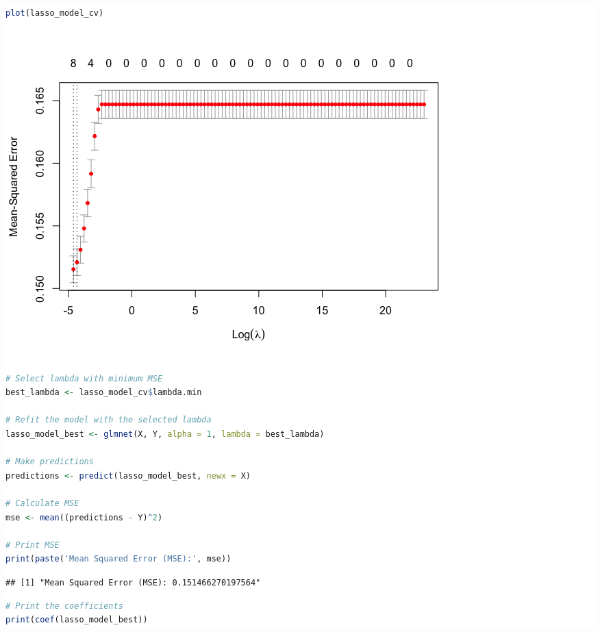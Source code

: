 ``` r
plot(lasso_model_cv)
```

![](401_weight_files/figure-gfm/unnamed-chunk-4-1.png)

``` r
# Select lambda with minimum MSE
best_lambda <- lasso_model_cv$lambda.min

# Refit the model with the selected lambda
lasso_model_best <- glmnet(X, Y, alpha = 1, lambda = best_lambda)

# Make predictions
predictions <- predict(lasso_model_best, newx = X)

# Calculate MSE
mse <- mean((predictions - Y)^2)

# Print MSE
print(paste('Mean Squared Error (MSE):', mse))
```

    ## [1] "Mean Squared Error (MSE): 0.151466270197564"

``` r
# Print the coefficients
print(coef(lasso_model_best))
```
